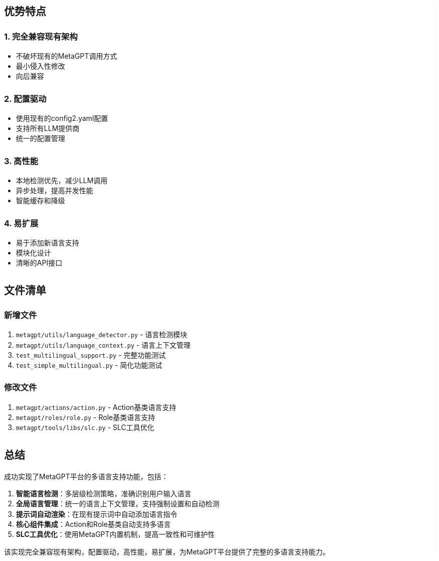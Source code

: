 ## 优势特点

### 1. 完全兼容现有架构
- 不破坏现有的MetaGPT调用方式
- 最小侵入性修改
- 向后兼容

### 2. 配置驱动
- 使用现有的config2.yaml配置
- 支持所有LLM提供商
- 统一的配置管理

### 3. 高性能
- 本地检测优先，减少LLM调用
- 异步处理，提高并发性能
- 智能缓存和降级

### 4. 易扩展
- 易于添加新语言支持
- 模块化设计
- 清晰的API接口

## 文件清单

### 新增文件
1. `metagpt/utils/language_detector.py` - 语言检测模块
2. `metagpt/utils/language_context.py` - 语言上下文管理
3. `test_multilingual_support.py` - 完整功能测试
4. `test_simple_multilingual.py` - 简化功能测试

### 修改文件
1. `metagpt/actions/action.py` - Action基类语言支持
2. `metagpt/roles/role.py` - Role基类语言支持
3. `metagpt/tools/libs/slc.py` - SLC工具优化

## 总结

成功实现了MetaGPT平台的多语言支持功能，包括：

1. **智能语言检测**：多层级检测策略，准确识别用户输入语言
2. **全局语言管理**：统一的语言上下文管理，支持强制设置和自动检测
3. **提示词自动渲染**：在现有提示词中自动添加语言指令
4. **核心组件集成**：Action和Role基类自动支持多语言
5. **SLC工具优化**：使用MetaGPT内置机制，提高一致性和可维护性

该实现完全兼容现有架构，配置驱动，高性能，易扩展，为MetaGPT平台提供了完整的多语言支持能力。 